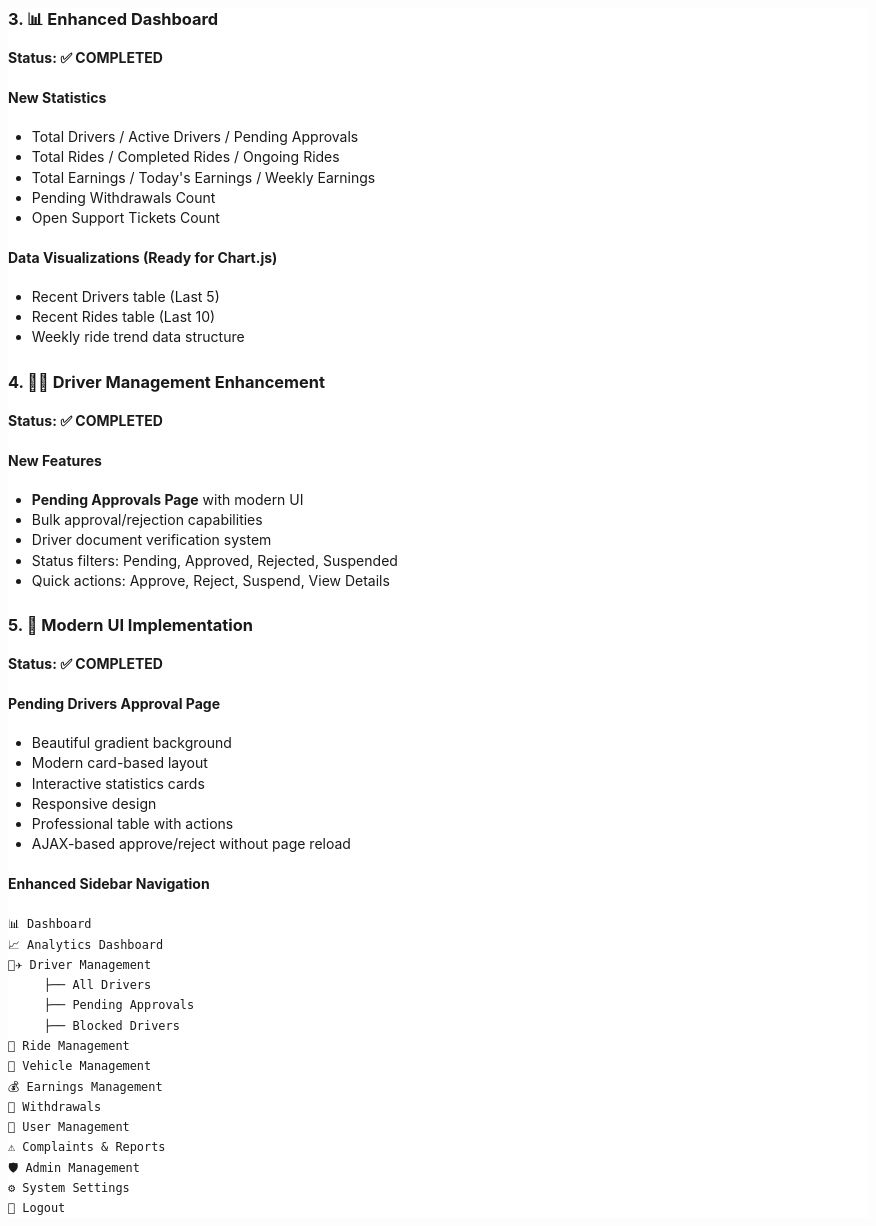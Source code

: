 ### 3. 📊 Enhanced Dashboard
**Status: ✅ COMPLETED**

#### New Statistics
- Total Drivers / Active Drivers / Pending Approvals
- Total Rides / Completed Rides / Ongoing Rides
- Total Earnings / Today's Earnings / Weekly Earnings
- Pending Withdrawals Count
- Open Support Tickets Count

#### Data Visualizations (Ready for Chart.js)
- Recent Drivers table (Last 5)
- Recent Rides table (Last 10)
- Weekly ride trend data structure

### 4. 👨‍✈️ Driver Management Enhancement
**Status: ✅ COMPLETED**

#### New Features
- **Pending Approvals Page** with modern UI
- Bulk approval/rejection capabilities
- Driver document verification system
- Status filters: Pending, Approved, Rejected, Suspended
- Quick actions: Approve, Reject, Suspend, View Details

### 5. 🎨 Modern UI Implementation
**Status: ✅ COMPLETED**

#### Pending Drivers Approval Page
- Beautiful gradient background
- Modern card-based layout
- Interactive statistics cards
- Responsive design
- Professional table with actions
- AJAX-based approve/reject without page reload

#### Enhanced Sidebar Navigation
```
📊 Dashboard
📈 Analytics Dashboard
👨‍✈️ Driver Management
     ├── All Drivers
     ├── Pending Approvals
     ├── Blocked Drivers
🚗 Ride Management  
🚙 Vehicle Management
💰 Earnings Management
🏦 Withdrawals
👥 User Management
⚠️ Complaints & Reports
🛡️ Admin Management
⚙️ System Settings
🚪 Logout
```
